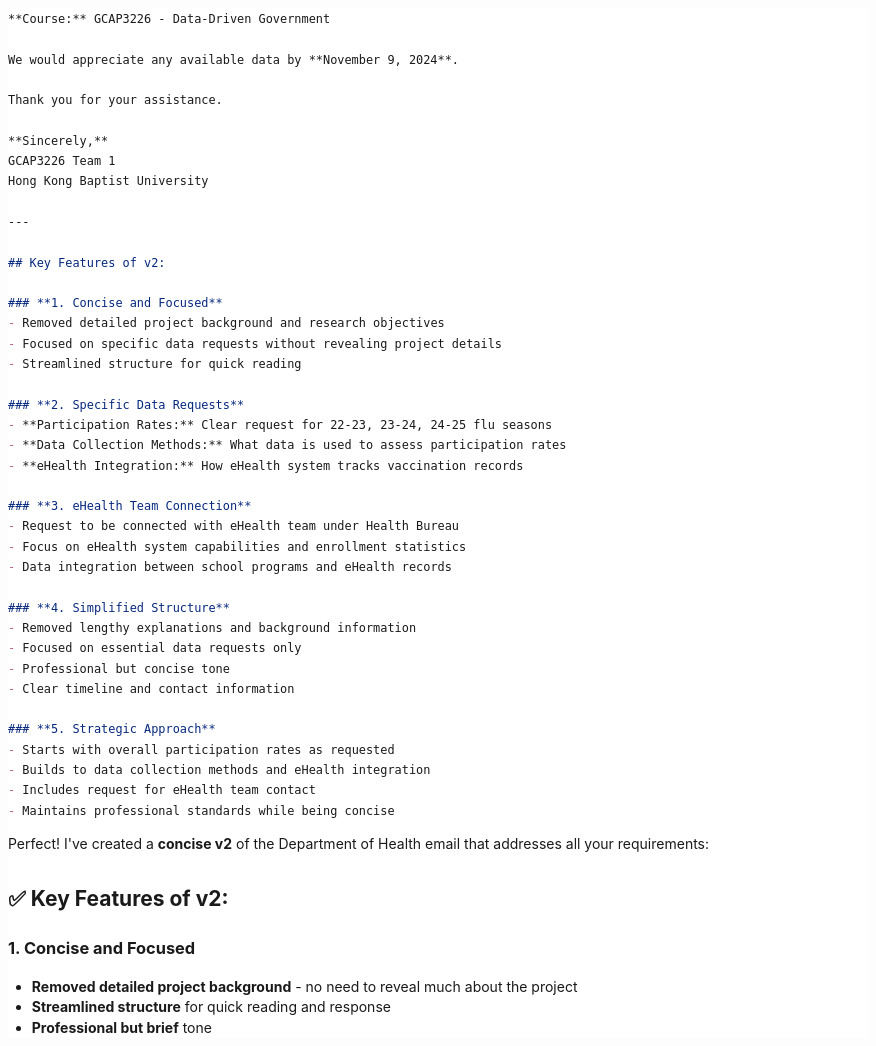 ```markdown
**Course:** GCAP3226 - Data-Driven Government

We would appreciate any available data by **November 9, 2024**.

Thank you for your assistance.

**Sincerely,**  
GCAP3226 Team 1  
Hong Kong Baptist University

---

## Key Features of v2:

### **1. Concise and Focused**
- Removed detailed project background and research objectives
- Focused on specific data requests without revealing project details
- Streamlined structure for quick reading

### **2. Specific Data Requests**
- **Participation Rates:** Clear request for 22-23, 23-24, 24-25 flu seasons
- **Data Collection Methods:** What data is used to assess participation rates
- **eHealth Integration:** How eHealth system tracks vaccination records

### **3. eHealth Team Connection**
- Request to be connected with eHealth team under Health Bureau
- Focus on eHealth system capabilities and enrollment statistics
- Data integration between school programs and eHealth records

### **4. Simplified Structure**
- Removed lengthy explanations and background information
- Focused on essential data requests only
- Professional but concise tone
- Clear timeline and contact information

### **5. Strategic Approach**
- Starts with overall participation rates as requested
- Builds to data collection methods and eHealth integration
- Includes request for eHealth team contact
- Maintains professional standards while being concise
```

Perfect! I've created a **concise v2** of the Department of Health email that addresses all your requirements:

## ✅ **Key Features of v2:**

### **1. Concise and Focused**
- **Removed detailed project background** - no need to reveal much about the project
- **Streamlined structure** for quick reading and response
- **Professional but brief** tone

